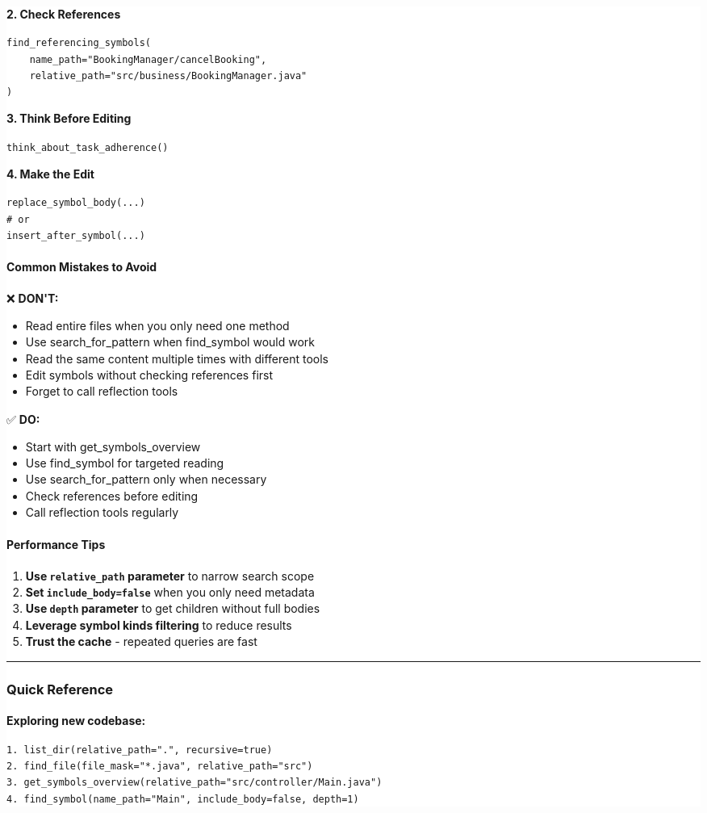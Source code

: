 **2. Check References**
```
find_referencing_symbols(
    name_path="BookingManager/cancelBooking",
    relative_path="src/business/BookingManager.java"
)
```

**3. Think Before Editing**
```
think_about_task_adherence()
```

**4. Make the Edit**
```
replace_symbol_body(...)
# or
insert_after_symbol(...)
```

#### Common Mistakes to Avoid

❌ **DON'T:**
- Read entire files when you only need one method
- Use search_for_pattern when find_symbol would work
- Read the same content multiple times with different tools
- Edit symbols without checking references first
- Forget to call reflection tools

✅ **DO:**
- Start with get_symbols_overview
- Use find_symbol for targeted reading
- Use search_for_pattern only when necessary
- Check references before editing
- Call reflection tools regularly

#### Performance Tips

1. **Use `relative_path` parameter** to narrow search scope
2. **Set `include_body=false`** when you only need metadata
3. **Use `depth` parameter** to get children without full bodies
4. **Leverage symbol kinds filtering** to reduce results
5. **Trust the cache** - repeated queries are fast

---

### Quick Reference

**Exploring new codebase:**
```
1. list_dir(relative_path=".", recursive=true)
2. find_file(file_mask="*.java", relative_path="src")
3. get_symbols_overview(relative_path="src/controller/Main.java")
4. find_symbol(name_path="Main", include_body=false, depth=1)
```
